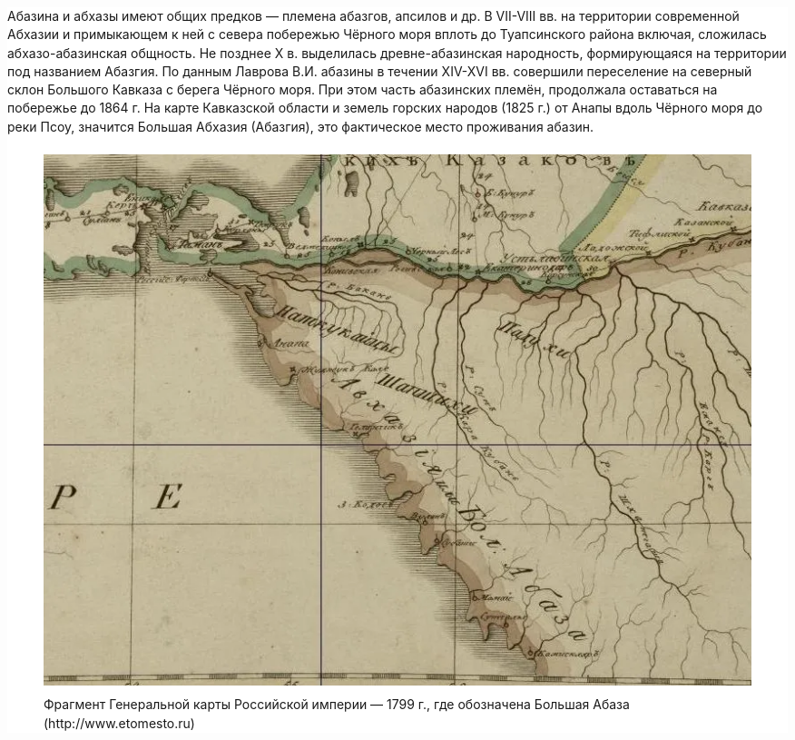 Абазина и абхазы имеют общих предков — племена абазгов, апсилов и др. В VII-VIII вв. на территории современной Абхазии и примыкающем к ней с севера побережью Чёрного моря вплоть до Туапсинского района включая, сложилась абхазо-абазинская общность. Не позднее Х в. выделилась древне-абазинская народность, формирующаяся на территории под названием Абазгия. По данным Лаврова В.И. абазины в течении ХIV-XVI вв. совершили переселение на северный склон Большого Кавказа с берега Чёрного моря. При этом часть абазинских племён, продолжала оставаться на побережье до 1864 г. На карте Кавказской области и земель горских народов (1825 г.) от Анапы вдоль Чёрного моря до реки Псоу, значится Большая Абхазия (Абазгия), это фактическое место проживания абазин.

<figure>
	<img title="Фрагмент Генеральной карты Российской империи — 1799 г., где обозначена Большая Абаза" alt="Фрагмент Генеральной карты Российской империи — 1799 г., где обозначена Большая Абаза" width="797" height="597" src="/img/toponymy/indiuk/Fragment-of-the-General-Map-of-the-Russian-Empire-of-1799.webp"/>
	<figcaption>Фрагмент Генеральной карты Российской империи — 1799 г., где обозначена Большая Абаза (http://www.etomesto.ru)</figcaption>
</figure>

<figure>